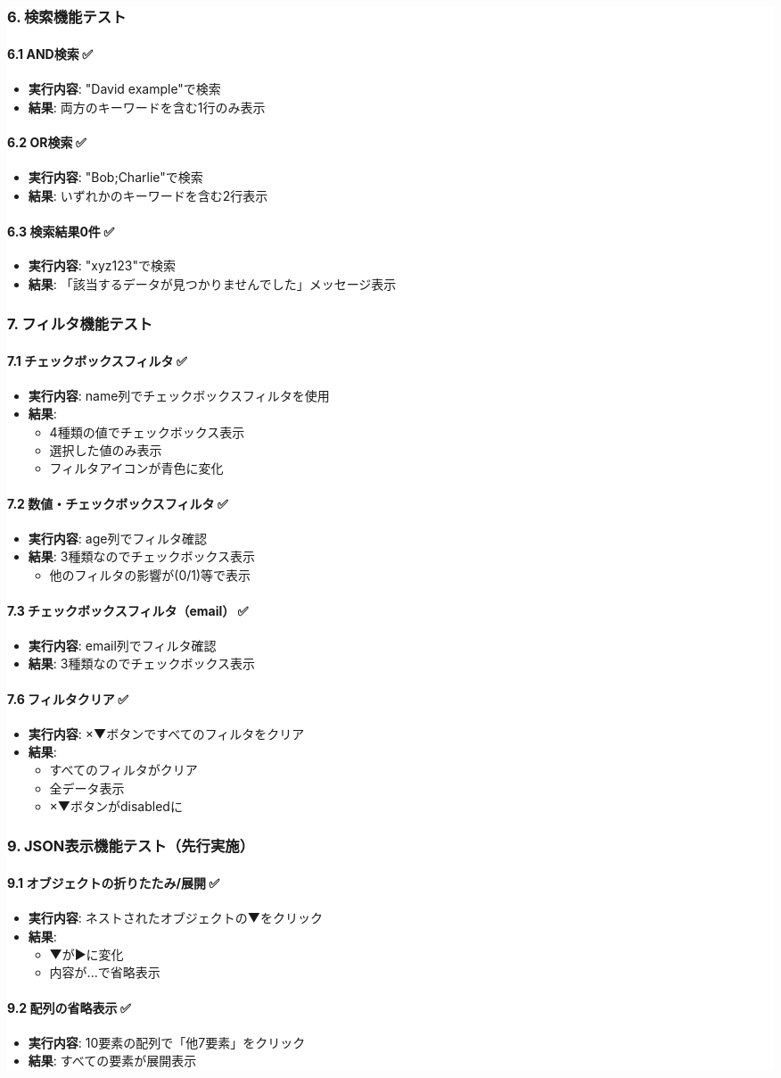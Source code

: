### 6. 検索機能テスト

#### 6.1 AND検索 ✅
- **実行内容**: "David example"で検索
- **結果**: 両方のキーワードを含む1行のみ表示

#### 6.2 OR検索 ✅
- **実行内容**: "Bob;Charlie"で検索
- **結果**: いずれかのキーワードを含む2行表示

#### 6.3 検索結果0件 ✅
- **実行内容**: "xyz123"で検索
- **結果**: 「該当するデータが見つかりませんでした」メッセージ表示

### 7. フィルタ機能テスト

#### 7.1 チェックボックスフィルタ ✅
- **実行内容**: name列でチェックボックスフィルタを使用
- **結果**: 
  - 4種類の値でチェックボックス表示
  - 選択した値のみ表示
  - フィルタアイコンが青色に変化

#### 7.2 数値・チェックボックスフィルタ ✅
- **実行内容**: age列でフィルタ確認
- **結果**: 3種類なのでチェックボックス表示
  - 他のフィルタの影響が(0/1)等で表示

#### 7.3 チェックボックスフィルタ（email） ✅
- **実行内容**: email列でフィルタ確認
- **結果**: 3種類なのでチェックボックス表示

#### 7.6 フィルタクリア ✅
- **実行内容**: ×▼ボタンですべてのフィルタをクリア
- **結果**: 
  - すべてのフィルタがクリア
  - 全データ表示
  - ×▼ボタンがdisabledに

### 9. JSON表示機能テスト（先行実施）

#### 9.1 オブジェクトの折りたたみ/展開 ✅
- **実行内容**: ネストされたオブジェクトの▼をクリック
- **結果**: 
  - ▼が▶に変化
  - 内容が...で省略表示

#### 9.2 配列の省略表示 ✅
- **実行内容**: 10要素の配列で「他7要素」をクリック
- **結果**: すべての要素が展開表示
